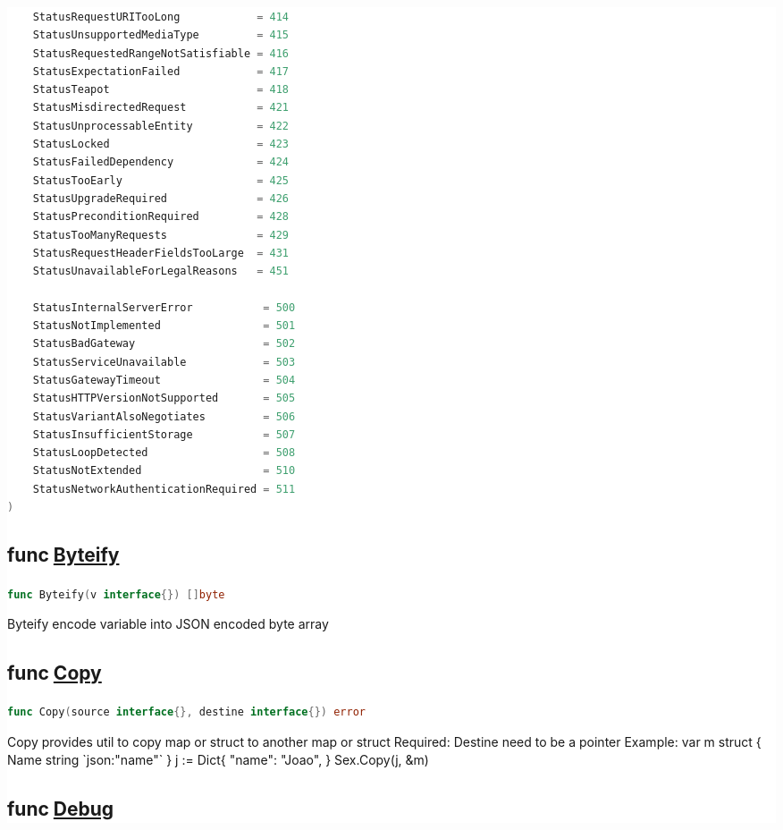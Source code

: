 ```go
    StatusRequestURITooLong            = 414
    StatusUnsupportedMediaType         = 415
    StatusRequestedRangeNotSatisfiable = 416
    StatusExpectationFailed            = 417
    StatusTeapot                       = 418
    StatusMisdirectedRequest           = 421
    StatusUnprocessableEntity          = 422
    StatusLocked                       = 423
    StatusFailedDependency             = 424
    StatusTooEarly                     = 425
    StatusUpgradeRequired              = 426
    StatusPreconditionRequired         = 428
    StatusTooManyRequests              = 429
    StatusRequestHeaderFieldsTooLarge  = 431
    StatusUnavailableForLegalReasons   = 451

    StatusInternalServerError           = 500
    StatusNotImplemented                = 501
    StatusBadGateway                    = 502
    StatusServiceUnavailable            = 503
    StatusGatewayTimeout                = 504
    StatusHTTPVersionNotSupported       = 505
    StatusVariantAlsoNegotiates         = 506
    StatusInsufficientStorage           = 507
    StatusLoopDetected                  = 508
    StatusNotExtended                   = 510
    StatusNetworkAuthenticationRequired = 511
)
```

## func [Byteify](<https://github.com/plankiton/SexPistol/blob/root/util.go#L79>)

```go
func Byteify(v interface{}) []byte
```

Byteify encode variable into JSON encoded byte array

## func [Copy](<https://github.com/plankiton/SexPistol/blob/root/util.go#L23>)

```go
func Copy(source interface{}, destine interface{}) error
```

Copy provides util to copy map or struct to another map or struct Required: Destine need to be a pointer Example: var m struct \{ Name string \`json:"name"\` \} j := Dict\{ "name": "Joao"\, \} Sex\.Copy\(j\, &m\)

## func [Debug](<https://github.com/plankiton/SexPistol/blob/root/logging.go#L114>)
